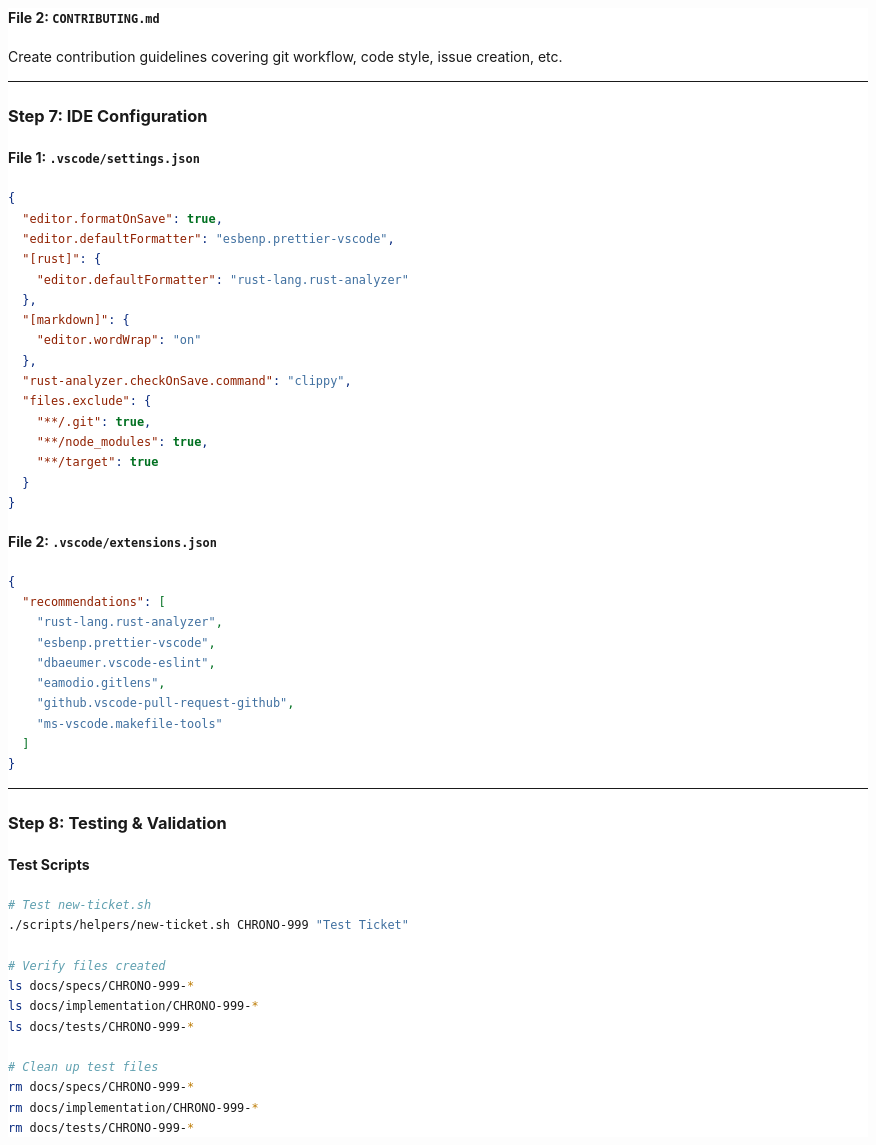 #### File 2: `CONTRIBUTING.md`

Create contribution guidelines covering git workflow, code style, issue creation, etc.

---

### Step 7: IDE Configuration

#### File 1: `.vscode/settings.json`

```json
{
  "editor.formatOnSave": true,
  "editor.defaultFormatter": "esbenp.prettier-vscode",
  "[rust]": {
    "editor.defaultFormatter": "rust-lang.rust-analyzer"
  },
  "[markdown]": {
    "editor.wordWrap": "on"
  },
  "rust-analyzer.checkOnSave.command": "clippy",
  "files.exclude": {
    "**/.git": true,
    "**/node_modules": true,
    "**/target": true
  }
}
```

#### File 2: `.vscode/extensions.json`

```json
{
  "recommendations": [
    "rust-lang.rust-analyzer",
    "esbenp.prettier-vscode",
    "dbaeumer.vscode-eslint",
    "eamodio.gitlens",
    "github.vscode-pull-request-github",
    "ms-vscode.makefile-tools"
  ]
}
```

---

### Step 8: Testing & Validation

#### Test Scripts
```bash
# Test new-ticket.sh
./scripts/helpers/new-ticket.sh CHRONO-999 "Test Ticket"

# Verify files created
ls docs/specs/CHRONO-999-*
ls docs/implementation/CHRONO-999-*
ls docs/tests/CHRONO-999-*

# Clean up test files
rm docs/specs/CHRONO-999-*
rm docs/implementation/CHRONO-999-*
rm docs/tests/CHRONO-999-*
```
